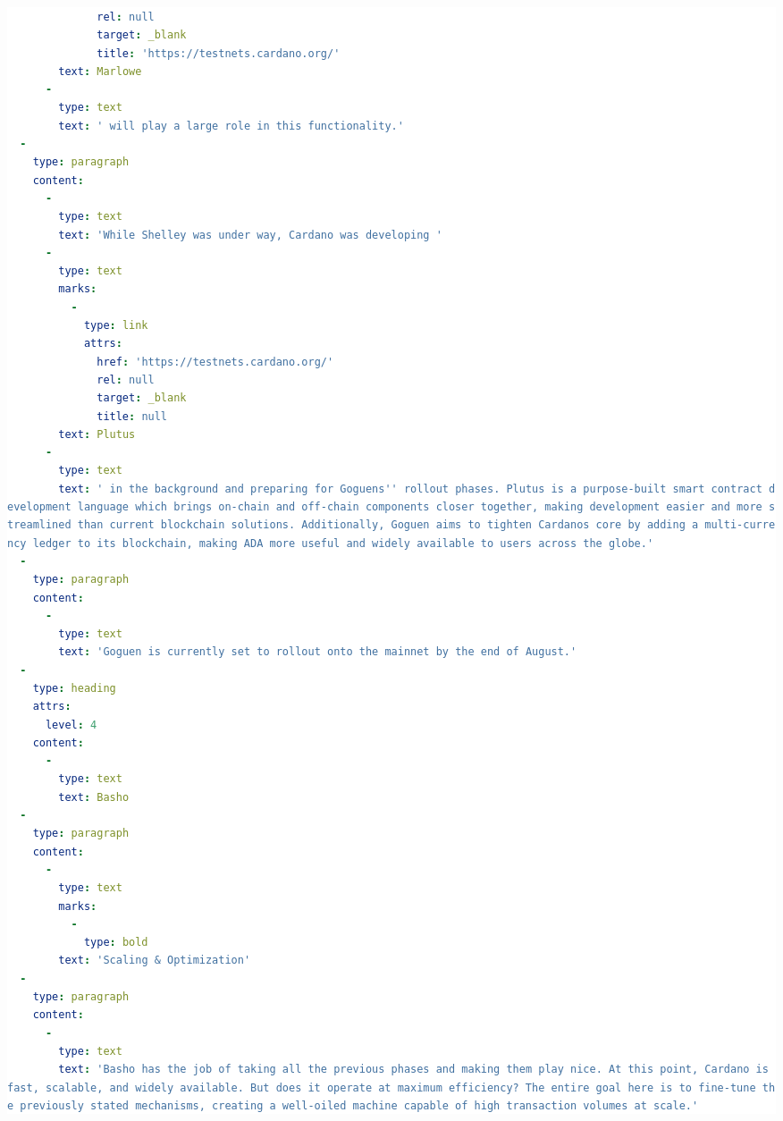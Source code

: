```yaml
              rel: null
              target: _blank
              title: 'https://testnets.cardano.org/'
        text: Marlowe
      -
        type: text
        text: ' will play a large role in this functionality.'
  -
    type: paragraph
    content:
      -
        type: text
        text: 'While Shelley was under way, Cardano was developing '
      -
        type: text
        marks:
          -
            type: link
            attrs:
              href: 'https://testnets.cardano.org/'
              rel: null
              target: _blank
              title: null
        text: Plutus
      -
        type: text
        text: ' in the background and preparing for Goguens'' rollout phases. Plutus is a purpose-built smart contract development language which brings on-chain and off-chain components closer together, making development easier and more streamlined than current blockchain solutions. Additionally, Goguen aims to tighten Cardanos core by adding a multi-currency ledger to its blockchain, making ADA more useful and widely available to users across the globe.'
  -
    type: paragraph
    content:
      -
        type: text
        text: 'Goguen is currently set to rollout onto the mainnet by the end of August.'
  -
    type: heading
    attrs:
      level: 4
    content:
      -
        type: text
        text: Basho
  -
    type: paragraph
    content:
      -
        type: text
        marks:
          -
            type: bold
        text: 'Scaling & Optimization'
  -
    type: paragraph
    content:
      -
        type: text
        text: 'Basho has the job of taking all the previous phases and making them play nice. At this point, Cardano is fast, scalable, and widely available. But does it operate at maximum efficiency? The entire goal here is to fine-tune the previously stated mechanisms, creating a well-oiled machine capable of high transaction volumes at scale.'
```